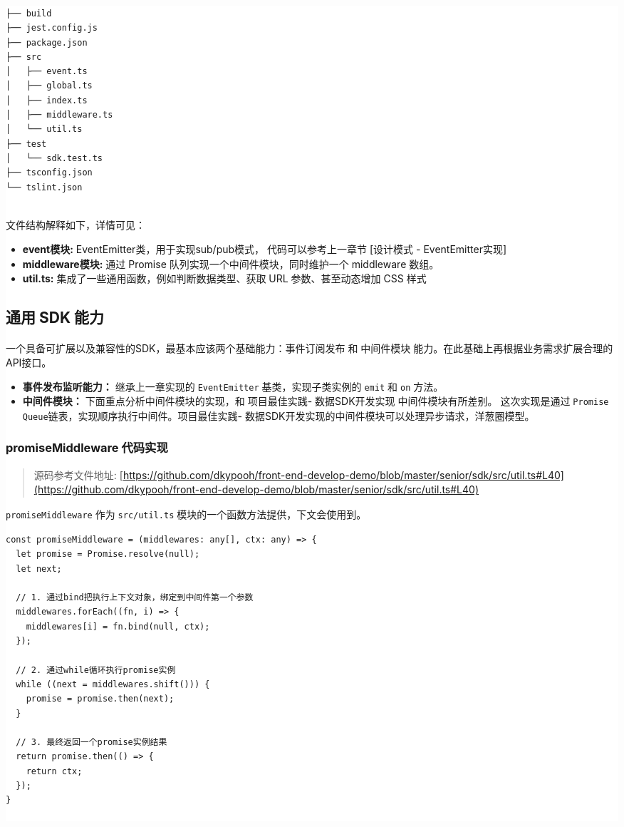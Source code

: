 ```
├── build
├── jest.config.js
├── package.json
├── src
│   ├── event.ts
│   ├── global.ts
│   ├── index.ts
│   ├── middleware.ts
│   └── util.ts
├── test
│   └── sdk.test.ts
├── tsconfig.json
└── tslint.json


```

文件结构解释如下，详情可见：

*   **event模块:** EventEmitter类，用于实现sub/pub模式， 代码可以参考上一章节 \[设计模式 - EventEmitter实现\]
*   **middleware模块:** 通过 Promise 队列实现一个中间件模块，同时维护一个 middleware 数组。
*   **util.ts:** 集成了一些通用函数，例如判断数据类型、获取 URL 参数、甚至动态增加 CSS 样式

## 通用 SDK 能力

一个具备可扩展以及兼容性的SDK，最基本应该两个基础能力：事件订阅发布 和 中间件模块 能力。在此基础上再根据业务需求扩展合理的API接口。

*   **事件发布监听能力：** 继承上一章实现的 `EventEmitter` 基类，实现子类实例的 `emit` 和 `on` 方法。
*   **中间件模块：** 下面重点分析中间件模块的实现，和 项目最佳实践- 数据SDK开发实现 中间件模块有所差别。 这次实现是通过 `Promise Queue`链表，实现顺序执行中间件。项目最佳实践- 数据SDK开发实现的中间件模块可以处理异步请求，洋葱圈模型。

### promiseMiddleware 代码实现

> 源码参考文件地址: [https://github.com/dkypooh/front-end-develop-demo/blob/master/senior/sdk/src/util.ts#L40](https://github.com/dkypooh/front-end-develop-demo/blob/master/senior/sdk/src/util.ts#L40)

`promiseMiddleware` 作为 `src/util.ts` 模块的一个函数方法提供，下文会使用到。

```
const promiseMiddleware = (middlewares: any[], ctx: any) => {
  let promise = Promise.resolve(null);
  let next;

  // 1. 通过bind把执行上下文对象，绑定到中间件第一个参数
  middlewares.forEach((fn, i) => {
    middlewares[i] = fn.bind(null, ctx);
  });

  // 2. 通过while循环执行promise实例
  while ((next = middlewares.shift())) {
    promise = promise.then(next);
  }

  // 3. 最终返回一个promise实例结果
  return promise.then(() => {
    return ctx;
  });
}


```
